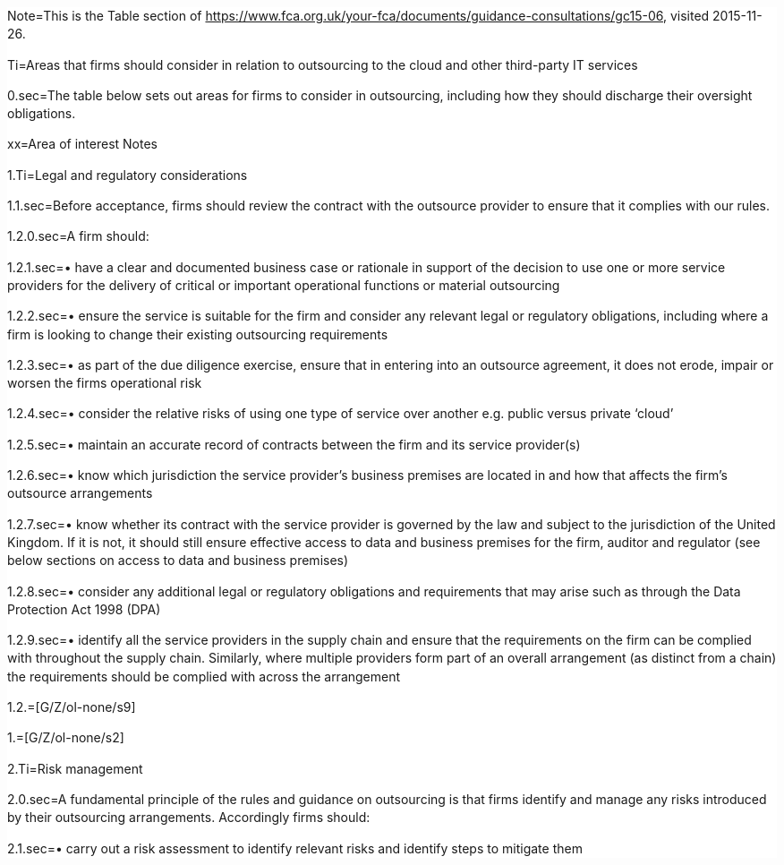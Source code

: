 Note=This is the Table section of <a href="https://www.fca.org.uk/your-fca/documents/guidance-consultations/gc15-06">https://www.fca.org.uk/your-fca/documents/guidance-consultations/gc15-06</a>, visited 2015-11-26.


Ti=Areas that firms should consider in relation to outsourcing to the cloud and other third-party IT services

0.sec=The table below sets out areas for firms to consider in outsourcing, including how they should discharge their oversight obligations.

xx=Area of interest  Notes

1.Ti=Legal and regulatory considerations

1.1.sec=Before acceptance, firms should review the contract with the outsource provider to ensure that it complies with our rules.

1.2.0.sec=A firm should:

1.2.1.sec=• have a clear and documented business case or rationale in support of the decision to use one or more service providers for the delivery of critical or important operational functions or material outsourcing

1.2.2.sec=• ensure the service is suitable for the firm and consider any relevant legal or regulatory obligations, including where a firm is looking to change their existing outsourcing requirements

1.2.3.sec=• as part of the due diligence exercise, ensure that in entering into an outsource agreement, it does not erode, impair or worsen the firms operational risk

1.2.4.sec=• consider the relative risks of using one type of service over another e.g. public versus private ‘cloud’

1.2.5.sec=• maintain an accurate record of contracts between the firm and its service provider(s)

1.2.6.sec=• know which jurisdiction the service provider’s business premises are located in and how that affects the firm’s outsource arrangements

1.2.7.sec=• know whether its contract with the service provider is governed by the law and subject to the jurisdiction of the United Kingdom. If it is not, it should still ensure effective access to data and business premises for the firm, auditor and regulator (see below sections on access to data and business premises)

1.2.8.sec=• consider any additional legal or regulatory obligations and requirements that may arise such as through the Data Protection Act 1998 (DPA)

1.2.9.sec=• identify all the service providers in the supply chain and ensure that the requirements on the firm can be complied with throughout the supply chain. Similarly, where multiple providers form part of an overall arrangement (as distinct from a chain) the requirements should be complied with across the arrangement

1.2.=[G/Z/ol-none/s9]

1.=[G/Z/ol-none/s2]

2.Ti=Risk management 

2.0.sec=A fundamental principle of the rules and guidance on outsourcing is that firms identify and manage any risks introduced by their outsourcing arrangements. Accordingly firms should:

2.1.sec=• carry out a risk assessment to identify relevant risks and identify steps to mitigate them
